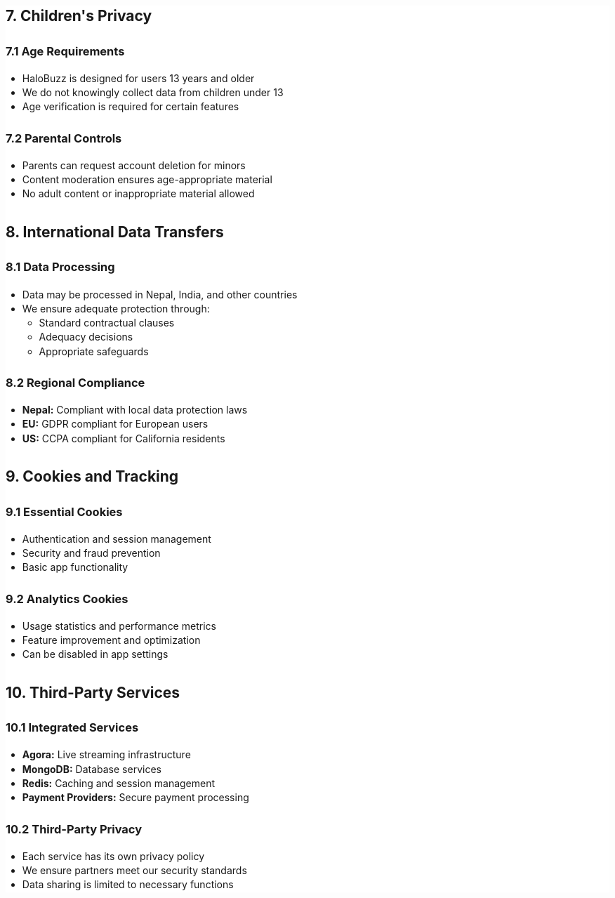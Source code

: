 ## 7. Children's Privacy

### 7.1 Age Requirements
- HaloBuzz is designed for users 13 years and older
- We do not knowingly collect data from children under 13
- Age verification is required for certain features

### 7.2 Parental Controls
- Parents can request account deletion for minors
- Content moderation ensures age-appropriate material
- No adult content or inappropriate material allowed

## 8. International Data Transfers

### 8.1 Data Processing
- Data may be processed in Nepal, India, and other countries
- We ensure adequate protection through:
  - Standard contractual clauses
  - Adequacy decisions
  - Appropriate safeguards

### 8.2 Regional Compliance
- **Nepal:** Compliant with local data protection laws
- **EU:** GDPR compliant for European users
- **US:** CCPA compliant for California residents

## 9. Cookies and Tracking

### 9.1 Essential Cookies
- Authentication and session management
- Security and fraud prevention
- Basic app functionality

### 9.2 Analytics Cookies
- Usage statistics and performance metrics
- Feature improvement and optimization
- Can be disabled in app settings

## 10. Third-Party Services

### 10.1 Integrated Services
- **Agora:** Live streaming infrastructure
- **MongoDB:** Database services
- **Redis:** Caching and session management
- **Payment Providers:** Secure payment processing

### 10.2 Third-Party Privacy
- Each service has its own privacy policy
- We ensure partners meet our security standards
- Data sharing is limited to necessary functions
